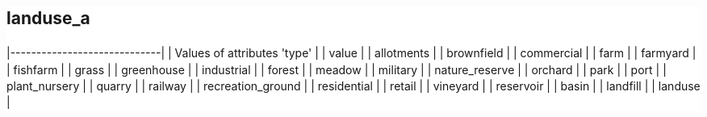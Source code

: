 
landuse\_a
----------

|-----------------------------|
| Values of attributes 'type' |
| value                       |
| allotments                  |
| brownfield                  |
| commercial                  |
| farm                        |
| farmyard                    |
| fishfarm                    |
| grass                       |
| greenhouse                  |
| industrial                  |
| forest                      |
| meadow                      |
| military                    |
| nature\_reserve             |
| orchard                     |
| park                        |
| port                        |
| plant\_nursery              |
| quarry                      |
| railway                     |
| recreation\_ground          |
| residential                 |
| retail                      |
| vineyard                    |
| reservoir                   |
| basin                       |
| landfill                    |
| landuse                     |
